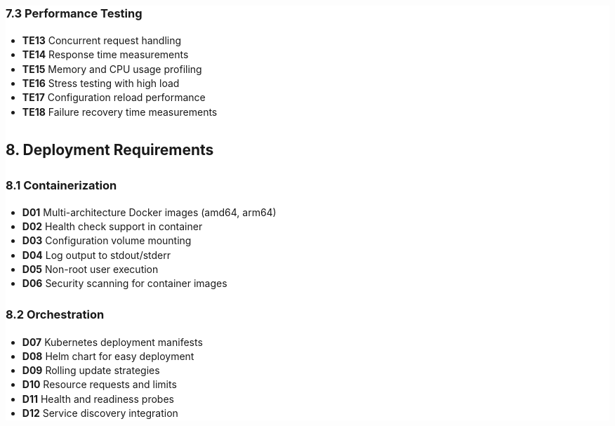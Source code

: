 ### 7.3 Performance Testing
- **TE13** Concurrent request handling
- **TE14** Response time measurements
- **TE15** Memory and CPU usage profiling
- **TE16** Stress testing with high load
- **TE17** Configuration reload performance
- **TE18** Failure recovery time measurements

## 8. Deployment Requirements

### 8.1 Containerization
- **D01** Multi-architecture Docker images (amd64, arm64)
- **D02** Health check support in container
- **D03** Configuration volume mounting
- **D04** Log output to stdout/stderr
- **D05** Non-root user execution
- **D06** Security scanning for container images

### 8.2 Orchestration
- **D07** Kubernetes deployment manifests
- **D08** Helm chart for easy deployment
- **D09** Rolling update strategies
- **D10** Resource requests and limits
- **D11** Health and readiness probes
- **D12** Service discovery integration